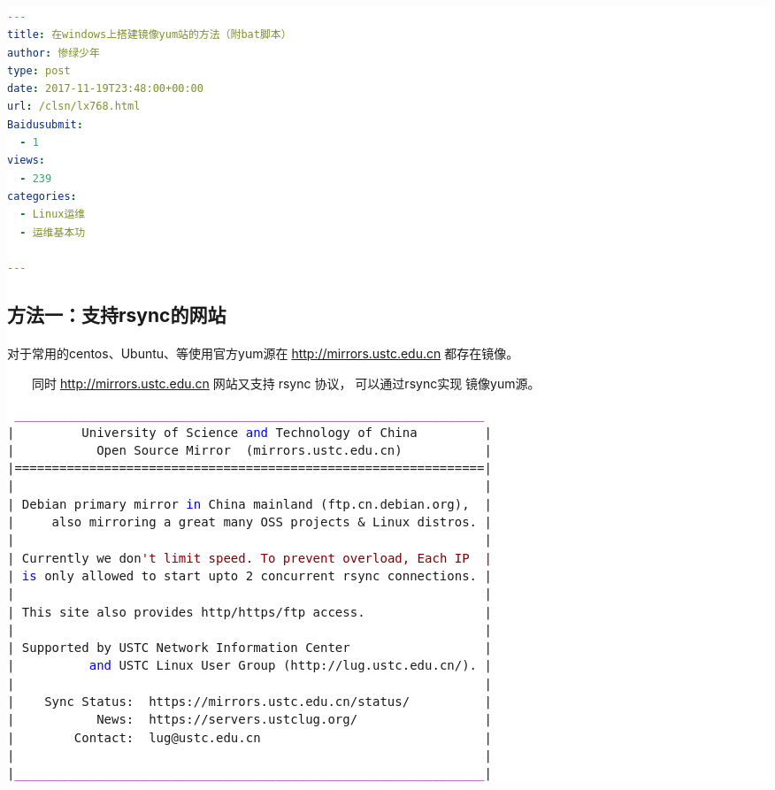 ```yaml
---
title: 在windows上搭建镜像yum站的方法（附bat脚本）
author: 惨绿少年
type: post
date: 2017-11-19T23:48:00+00:00
url: /clsn/lx768.html
Baidusubmit:
  - 1
views:
  - 239
categories:
  - Linux运维
  - 运维基本功

---
```

## <span id="rsyncnbsp">方法一：支持rsync的网站&nbsp;</span>

对于常用的centos、Ubuntu、等使用官方yum源在&nbsp;http://mirrors.ustc.edu.cn 都存在镜像。

　　同时&nbsp;http://mirrors.ustc.edu.cn 网站又支持 rsync 协议， 可以通过rsync实现 镜像yum源。

<div class="cnblogs_code">
  <pre> <span style="color: #800080;">_______________________________________________________________</span>
|         University of Science <span style="color: #0000ff;">and</span> Technology of China         |
|           Open Source Mirror  (mirrors.ustc.edu.cn)           |
|===============================================================|
|                                                               |
| Debian primary mirror <span style="color: #0000ff;">in</span> China mainland (ftp.cn.debian.org),  |
|     also mirroring a great many OSS projects & Linux distros. |
|                                                               |
| Currently we don<span style="color: #800000;">'</span><span style="color: #800000;">t limit speed. To prevent overload, Each IP  |</span>
| <span style="color: #0000ff;">is</span> only allowed to start upto 2 concurrent rsync connections. |
|                                                               |
| This site also provides http/https/ftp access.                |
|                                                               |
| Supported by USTC Network Information Center                  |
|          <span style="color: #0000ff;">and</span> USTC Linux User Group (http://lug.ustc.edu.cn/). |
|                                                               |
|    Sync Status:  https://mirrors.ustc.edu.cn/status/          |
|           News:  https://servers.ustclug.org/                 |
|        Contact:  lug@ustc.edu.cn                              |
|                                                               |
|<span style="color: #800080;">_______________________________________________________________</span>|</pre>
</div>
